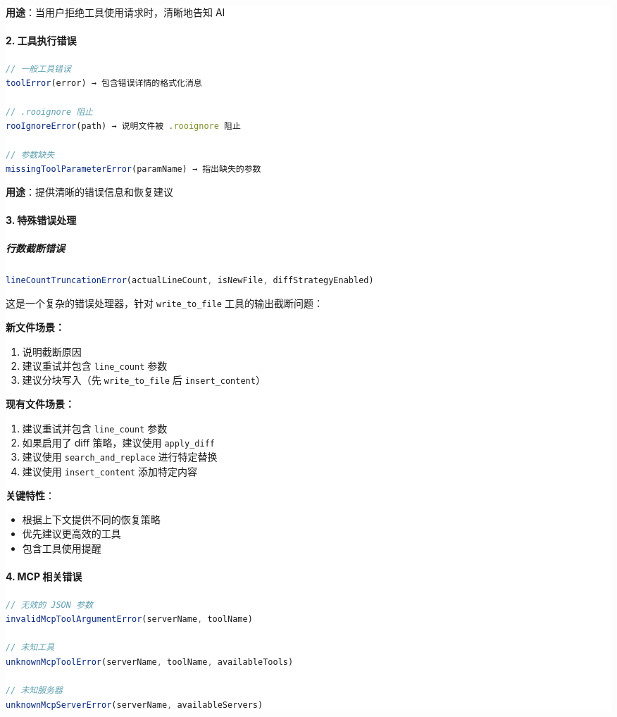 **用途**：当用户拒绝工具使用请求时，清晰地告知 AI

#### 2. 工具执行错误

```typescript
// 一般工具错误
toolError(error) → 包含错误详情的格式化消息

// .rooignore 阻止
rooIgnoreError(path) → 说明文件被 .rooignore 阻止

// 参数缺失
missingToolParameterError(paramName) → 指出缺失的参数
```

**用途**：提供清晰的错误信息和恢复建议

#### 3. 特殊错误处理

##### 行数截断错误

```typescript
lineCountTruncationError(actualLineCount, isNewFile, diffStrategyEnabled)
```

这是一个复杂的错误处理器，针对 `write_to_file` 工具的输出截断问题：

**新文件场景：**

1. 说明截断原因
2. 建议重试并包含 `line_count` 参数
3. 建议分块写入（先 `write_to_file` 后 `insert_content`）

**现有文件场景：**

1. 建议重试并包含 `line_count` 参数
2. 如果启用了 diff 策略，建议使用 `apply_diff`
3. 建议使用 `search_and_replace` 进行特定替换
4. 建议使用 `insert_content` 添加特定内容

**关键特性**：

- 根据上下文提供不同的恢复策略
- 优先建议更高效的工具
- 包含工具使用提醒

#### 4. MCP 相关错误

```typescript
// 无效的 JSON 参数
invalidMcpToolArgumentError(serverName, toolName)

// 未知工具
unknownMcpToolError(serverName, toolName, availableTools)

// 未知服务器
unknownMcpServerError(serverName, availableServers)
```
